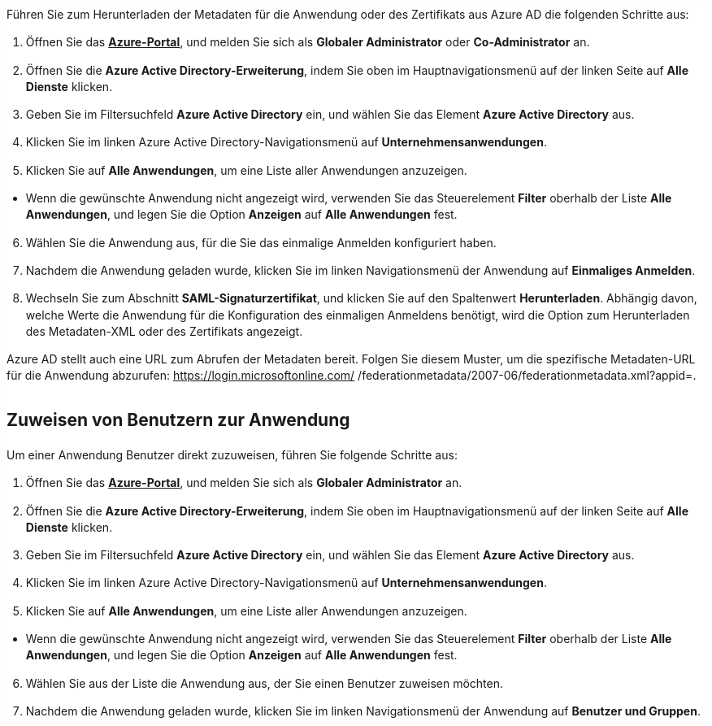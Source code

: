 Führen Sie zum Herunterladen der Metadaten für die Anwendung oder des Zertifikats aus Azure AD die folgenden Schritte aus:

1.  Öffnen Sie das [**Azure-Portal**](https://portal.azure.com/), und melden Sie sich als **Globaler Administrator** oder **Co-Administrator** an.

2.  Öffnen Sie die **Azure Active Directory-Erweiterung**, indem Sie oben im Hauptnavigationsmenü auf der linken Seite auf **Alle Dienste** klicken.

3.  Geben Sie im Filtersuchfeld **Azure Active Directory** ein, und wählen Sie das Element **Azure Active Directory** aus.

4.  Klicken Sie im linken Azure Active Directory-Navigationsmenü auf **Unternehmensanwendungen**.

5.  Klicken Sie auf **Alle Anwendungen**, um eine Liste aller Anwendungen anzuzeigen.

   * Wenn die gewünschte Anwendung nicht angezeigt wird, verwenden Sie das Steuerelement **Filter** oberhalb der Liste **Alle Anwendungen**, und legen Sie die Option **Anzeigen** auf **Alle Anwendungen** fest.

6.  Wählen Sie die Anwendung aus, für die Sie das einmalige Anmelden konfiguriert haben.

7.  Nachdem die Anwendung geladen wurde, klicken Sie im linken Navigationsmenü der Anwendung auf **Einmaliges Anmelden**.

8.  Wechseln Sie zum Abschnitt **SAML-Signaturzertifikat**, und klicken Sie auf den Spaltenwert **Herunterladen**. Abhängig davon, welche Werte die Anwendung für die Konfiguration des einmaligen Anmeldens benötigt, wird die Option zum Herunterladen des Metadaten-XML oder des Zertifikats angezeigt.

Azure AD stellt auch eine URL zum Abrufen der Metadaten bereit. Folgen Sie diesem Muster, um die spezifische Metadaten-URL für die Anwendung abzurufen: https://login.microsoftonline.com/ <Directory ID>/federationmetadata/2007-06/federationmetadata.xml?appid=<Application ID>.

## <a name="assign-users-to-the-application"></a>Zuweisen von Benutzern zur Anwendung

Um einer Anwendung Benutzer direkt zuzuweisen, führen Sie folgende Schritte aus:

1.  Öffnen Sie das [**Azure-Portal**](https://portal.azure.com/), und melden Sie sich als **Globaler Administrator** an.

2.  Öffnen Sie die **Azure Active Directory-Erweiterung**, indem Sie oben im Hauptnavigationsmenü auf der linken Seite auf **Alle Dienste** klicken.

3.  Geben Sie im Filtersuchfeld **Azure Active Directory** ein, und wählen Sie das Element **Azure Active Directory** aus.

4.  Klicken Sie im linken Azure Active Directory-Navigationsmenü auf **Unternehmensanwendungen**.

5.  Klicken Sie auf **Alle Anwendungen**, um eine Liste aller Anwendungen anzuzeigen.

  * Wenn die gewünschte Anwendung nicht angezeigt wird, verwenden Sie das Steuerelement **Filter** oberhalb der Liste **Alle Anwendungen**, und legen Sie die Option **Anzeigen** auf **Alle Anwendungen** fest.

6.  Wählen Sie aus der Liste die Anwendung aus, der Sie einen Benutzer zuweisen möchten.

7.  Nachdem die Anwendung geladen wurde, klicken Sie im linken Navigationsmenü der Anwendung auf **Benutzer und Gruppen**.
